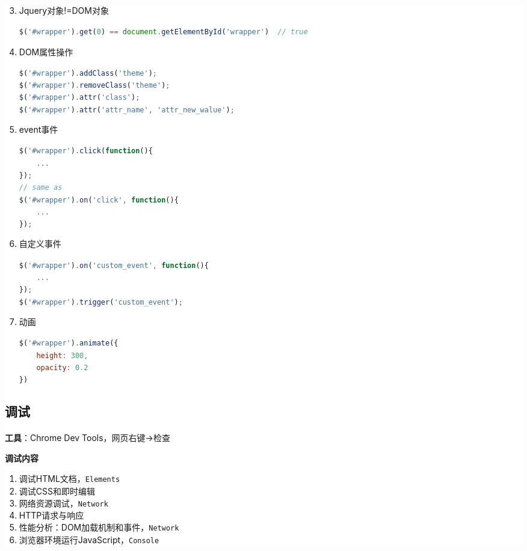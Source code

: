 3. Jquery对象!=DOM对象

   ```javascript
   $('#wrapper').get(0) == document.getElementById('wrapper')  // true
   ```

4. DOM属性操作

   ```javascript
   $('#wrapper').addClass('theme');
   $('#wrapper').removeClass('theme');
   $('#wrapper').attr('class');
   $('#wrapper').attr('attr_name', 'attr_new_walue');
   ```

5. event事件

   ```javascript
   $('#wrapper').click(function(){
       ...
   });
   // same as
   $('#wrapper').on('click', function(){
       ...
   });
   ```

6. 自定义事件

   ```javascript
   $('#wrapper').on('custom_event', function(){
       ...
   });
   $('#wrapper').trigger('custom_event');
   ```

7. 动画

   ```javascript
   $('#wrapper').animate({
       height: 300,
       opacity: 0.2
   })
   ```

## 调试

**工具**：Chrome Dev Tools，网页右键->检查

**调试内容**

1. 调试HTML文档，`Elements`
2. 调试CSS和即时编辑
3. 网络资源调试，`Network`
4. HTTP请求与响应
5. 性能分析：DOM加载机制和事件，`Network`
6. 浏览器环境运行JavaScript，`Console`
